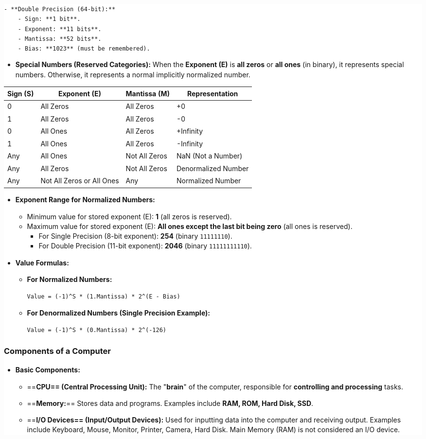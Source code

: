     - **Double Precision (64-bit):**
        - Sign: **1 bit**.
        - Exponent: **11 bits**.
        - Mantissa: **52 bits**.
        - Bias: **1023** (must be remembered).

- **Special Numbers (Reserved Categories):** When the **Exponent (E)** is **all zeros** or **all ones** (in binary), it represents special numbers. Otherwise, it represents a normal implicitly normalized number.
    
| Sign (S) | Exponent (E)              | Mantissa (M)  | Representation      |
| -------- | ------------------------- | ------------- | ------------------- |
| 0        | All Zeros                 | All Zeros     | +0                  |
| 1        | All Zeros                 | All Zeros     | -0                  |
| 0        | All Ones                  | All Zeros     | +Infinity           |
| 1        | All Ones                  | All Zeros     | -Infinity           |
| Any      | All Ones                  | Not All Zeros | NaN (Not a Number)  |
| Any      | All Zeros                 | Not All Zeros | Denormalized Number |
| Any      | Not All Zeros or All Ones | Any           | Normalized Number   |
    
- **Exponent Range for Normalized Numbers:**
    - Minimum value for stored exponent (E): **1** (all zeros is reserved).
    - Maximum value for stored exponent (E): **All ones except the last bit being zero** (all ones is reserved).
        - For Single Precision (8-bit exponent): **254** (binary `11111110`).
        - For Double Precision (11-bit exponent): **2046** (binary `11111111110`).

- **Value Formulas:**
    
    - **For Normalized Numbers:**
        ```
        Value = (-1)^S * (1.Mantissa) * 2^(E - Bias)
        ```
        
    - **For Denormalized Numbers (Single Precision Example):**
        ```
        Value = (-1)^S * (0.Mantissa) * 2^(-126)
        ```
        

### Components of a Computer

- **Basic Components:**
    
    - ==**CPU== (Central Processing Unit):** The "**brain**" of the computer, responsible for **controlling and processing** tasks.
    - ==**Memory:**== Stores data and programs. Examples include **RAM, ROM, Hard Disk, SSD**.

    - ==**I/O Devices== (Input/Output Devices):** Used for inputting data into the computer and receiving output. Examples include Keyboard, Mouse, Monitor, Printer, Camera, Hard Disk. Main Memory (RAM) is not considered an I/O device.
